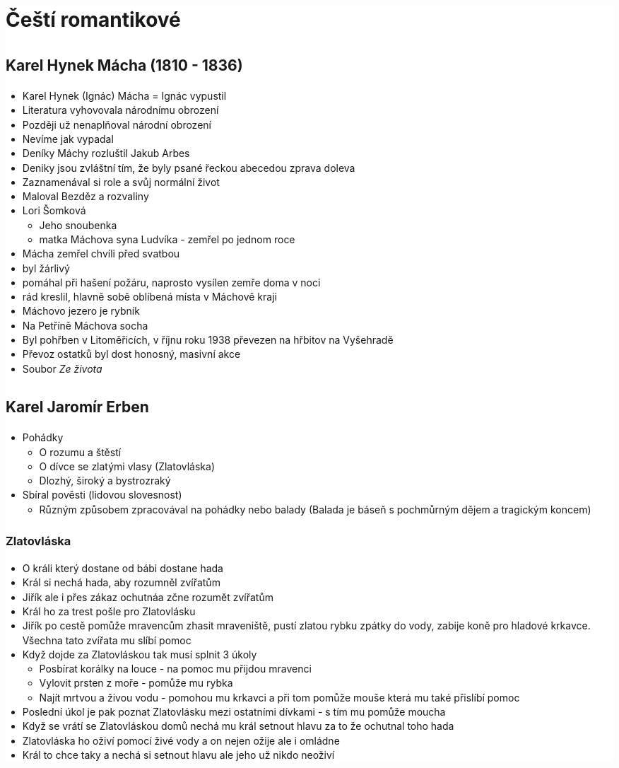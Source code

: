 # Čeští romantikové

## Karel Hynek Mácha (1810 - 1836)

-   Karel Hynek (Ignác) Mácha = Ignác vypustil
-   Literatura vyhovovala národnímu obrození
-   Později už nenaplňoval národní obrození
-   Nevíme jak vypadal
-   Deníky Máchy rozluštil Jakub Arbes
-   Deniky jsou zvláštní tím, že byly psané řeckou abecedou zprava doleva
-   Zaznamenával si role a svůj normální život
-   Maloval Bezděz a rozvaliny
-   Lori Šomková
    -   Jeho snoubenka
    -   matka Máchova syna Ludvíka - zemřel po jednom roce
-   Mácha zemřel chvíli před svatbou
-   byl žárlivý
-   pomáhal při hašení požáru, naprosto vysílen zemře doma v noci
-   rád kreslil, hlavně sobě oblíbená místa v Máchově kraji
-   Máchovo jezero je rybník
-   Na Petříně Máchova socha
-   Byl pohřben v Litoměřicích, v říjnu roku 1938 převezen na hřbitov na Vyšehradě
-   Převoz ostatků byl dost honosný, masivní akce
-   Soubor _Ze života_

## Karel Jaromír Erben

-   Pohádky
    -   O rozumu a štěstí
    -   O dívce se zlatými vlasy (Zlatovláska)
    -   Dlozhý, široký a bystrozraký
-   Sbíral pověsti (lidovou slovesnost)
    -   Různým způsobem zpracovával na pohádky nebo balady (Balada je báseň s pochmůrným dějem a tragickým koncem)

### Zlatovláska

-   O králi který dostane od bábi dostane hada
-   Král si nechá hada, aby rozumněl zvířatům
-   Jiřík ale i přes zákaz ochutnáa zčne rozumět zvířatům
-   Král ho za trest pošle pro Zlatovlásku
-   Jiřík po cestě pomůže mravencům zhasit mraveniště, pustí zlatou rybku zpátky do vody, zabije koně pro hladové krkavce. Všechna tato zvířata mu slíbí pomoc
-   Když dojde za Zlatovláskou tak musí splnit 3 úkoly
    -   Posbírat korálky na louce - na pomoc mu přijdou mravenci
    -   Vylovit prsten z moře - pomůže mu rybka
    -   Najít mrtvou a živou vodu - pomohou mu krkavci a při tom pomůže mouše která mu také přislíbí pomoc
-   Poslední úkol je pak poznat Zlatovlásku mezi ostatními dívkami - s tím mu pomůže moucha
-   Když se vrátí se Zlatovláskou domů nechá mu král setnout hlavu za to že ochutnal toho hada
-   Zlatovláska ho oživí pomocí živé vody a on nejen ožije ale i omládne
-   Král to chce taky a nechá si setnout hlavu ale jeho už nikdo neoživí
